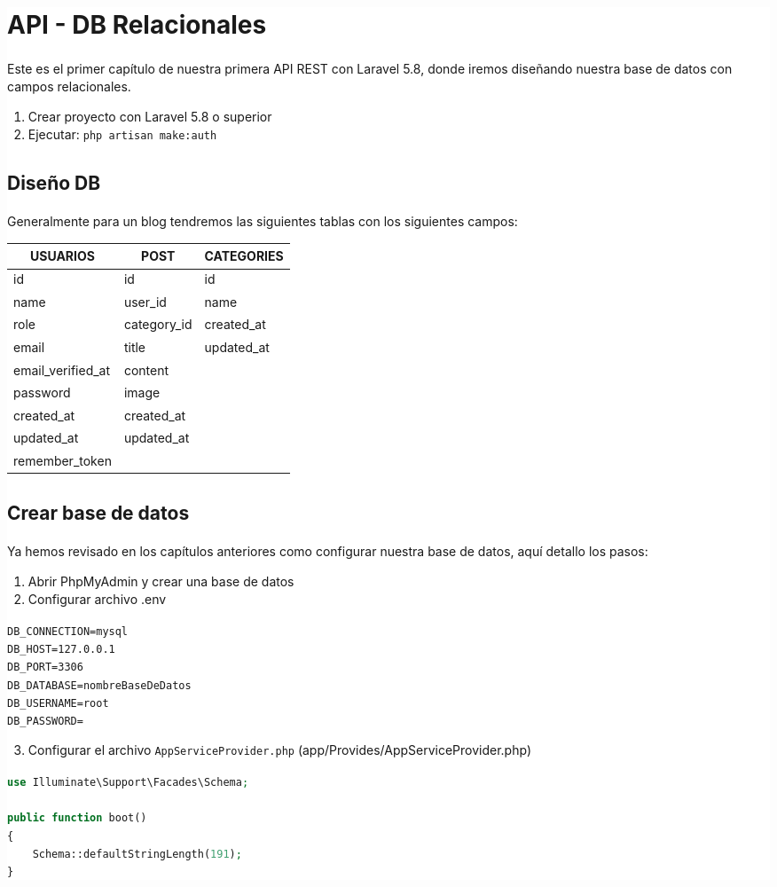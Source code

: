 # API - DB Relacionales
Este es el primer capítulo de nuestra primera API REST con Laravel 5.8, donde iremos diseñando nuestra base de datos con campos relacionales.

1. Crear proyecto con Laravel 5.8 o superior
2. Ejecutar: `php artisan make:auth`

## Diseño DB
Generalmente para un blog tendremos las siguientes tablas con los siguientes campos:

|USUARIOS           |POST       |CATEGORIES   |
|--------           |----       |----         |
|id                 |id         |id           |
|name               |user_id    |name         |
|role               |category_id|created_at   |
|email              |title      |updated_at   |
|email_verified_at  |content    |
|password           |image      |
|created_at         |created_at |
|updated_at         |updated_at |
|remember_token     |

## Crear base de datos
Ya hemos revisado en los capítulos anteriores como configurar nuestra base de datos, aquí detallo los pasos:
1. Abrir PhpMyAdmin y crear una base de datos
2. Configurar archivo .env
```
DB_CONNECTION=mysql
DB_HOST=127.0.0.1
DB_PORT=3306
DB_DATABASE=nombreBaseDeDatos
DB_USERNAME=root
DB_PASSWORD=
```
3. Configurar el archivo `AppServiceProvider.php` (app/Provides/AppServiceProvider.php)

```php
use Illuminate\Support\Facades\Schema;

public function boot()
{
    Schema::defaultStringLength(191);
}
```
